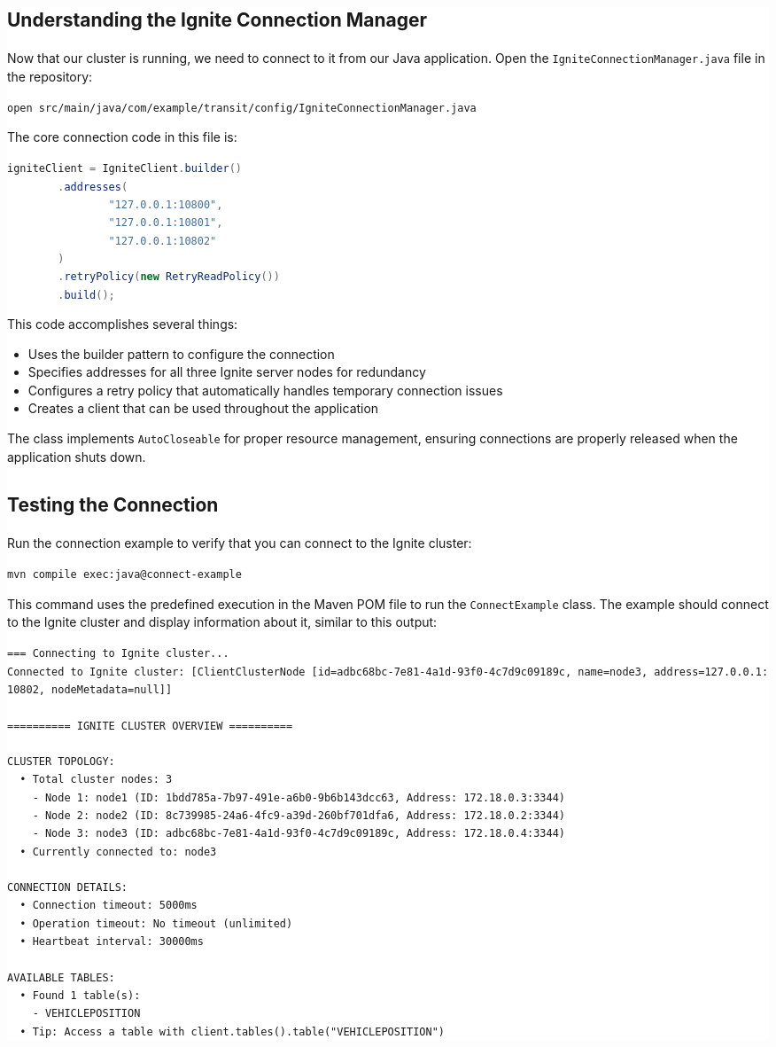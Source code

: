 ## Understanding the Ignite Connection Manager

Now that our cluster is running, we need to connect to it from our Java application. Open the `IgniteConnectionManager.java` file in the repository:

```shell
open src/main/java/com/example/transit/config/IgniteConnectionManager.java
```

The core connection code in this file is:

```java
igniteClient = IgniteClient.builder()
        .addresses(
                "127.0.0.1:10800",
                "127.0.0.1:10801",
                "127.0.0.1:10802"
        )
        .retryPolicy(new RetryReadPolicy())
        .build();
```

This code accomplishes several things:

- Uses the builder pattern to configure the connection
- Specifies addresses for all three Ignite server nodes for redundancy
- Configures a retry policy that automatically handles temporary connection issues
- Creates a client that can be used throughout the application

The class implements `AutoCloseable` for proper resource management, ensuring connections are properly released when the application shuts down.

## Testing the Connection

Run the connection example to verify that you can connect to the Ignite cluster:

```bash
mvn compile exec:java@connect-example
```

This command uses the predefined execution in the Maven POM file to run the `ConnectExample` class. The example should connect to the Ignite cluster and display information about it, similar to this output:

```text
=== Connecting to Ignite cluster...
Connected to Ignite cluster: [ClientClusterNode [id=adbc68bc-7e81-4a1d-93f0-4c7d9c09189c, name=node3, address=127.0.0.1:10802, nodeMetadata=null]]

========== IGNITE CLUSTER OVERVIEW ==========

CLUSTER TOPOLOGY:
  • Total cluster nodes: 3
    - Node 1: node1 (ID: 1bdd785a-7b97-491e-a6b0-9b6b143dcc63, Address: 172.18.0.3:3344)
    - Node 2: node2 (ID: 8c739985-24a6-4fc9-a39d-260bf701dfa6, Address: 172.18.0.2:3344)
    - Node 3: node3 (ID: adbc68bc-7e81-4a1d-93f0-4c7d9c09189c, Address: 172.18.0.4:3344)
  • Currently connected to: node3

CONNECTION DETAILS:
  • Connection timeout: 5000ms
  • Operation timeout: No timeout (unlimited)
  • Heartbeat interval: 30000ms

AVAILABLE TABLES:
  • Found 1 table(s):
    - VEHICLEPOSITION
  • Tip: Access a table with client.tables().table("VEHICLEPOSITION")

```